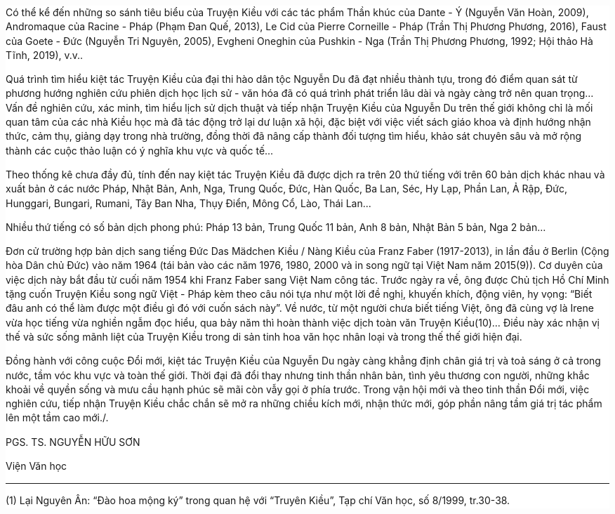 

Có thể kể đến những so sánh tiêu biểu của Truyện Kiều với các tác phẩm Thần khúc của Dante - Ý (Nguyễn Văn Hoàn, 2009), Andromaque của Racine - Pháp (Phạm Đan Quế, 2013), Le Cid của Pierre Corneille - Pháp (Trần Thị Phương Phương, 2016), Faust của Goete - Đức (Nguyễn Tri Nguyên, 2005), Evgheni Oneghin của Pushkin - Nga (Trần Thị Phương Phương, 1992; Hội thảo Hà Tĩnh, 2019), v.v..



Quá trình tìm hiểu kiệt tác Truyện Kiều của đại thi hào dân tộc Nguyễn Du đã đạt nhiều thành tựu, trong đó điểm quan sát từ phương hướng nghiên cứu phiên dịch học lịch sử - văn hóa đã có quá trình phát triển lâu dài và ngày càng trở nên quan trọng… Vấn đề nghiên cứu, xác minh, tìm hiểu lịch sử dịch thuật và tiếp nhận Truyện Kiều của Nguyễn Du trên thế giới không chỉ là mối quan tâm của các nhà Kiều học mà đã tác động trở lại dư luận xã hội, đặc biệt với việc viết sách giáo khoa và định hướng nhận thức, cảm thụ, giảng dạy trong nhà trường, đồng thời đã nâng cấp thành đối tượng tìm hiểu, khảo sát chuyên sâu và mở rộng thành các cuộc thảo luận có ý nghĩa khu vực và quốc tế...



Theo thống kê chưa đầy đủ, tính đến nay kiệt tác Truyện Kiều đã được dịch ra trên 20 thứ tiếng với trên 60 bản dịch khác nhau và xuất bản ở các nước Pháp, Nhật Bản, Anh, Nga, Trung Quốc, Đức, Hàn Quốc, Ba Lan, Séc, Hy Lạp, Phần Lan, Ả Rập, Đức, Hunggari, Bungari, Rumani, Tây Ban Nha, Thụy Điển, Mông Cổ, Lào, Thái Lan...



Nhiều thứ tiếng có số bản dịch phong phú: Pháp 13 bản, Trung Quốc 11 bản, Anh 8 bản, Nhật Bản 5 bản, Nga 2 bản…



Đơn cử trường hợp bản dịch sang tiếng Đức Das Mädchen Kiều / Nàng Kiều của Franz Faber (1917-2013), in lần đầu ở Berlin (Cộng hòa Dân chủ Đức) vào năm 1964 (tái bản vào các năm 1976, 1980, 2000 và in song ngữ tại Việt Nam năm 2015(9)). Cơ duyên của việc dịch này bắt đầu từ cuối năm 1954 khi Franz Faber sang Việt Nam công tác. Trước ngày ra về, ông được Chủ tịch Hồ Chí Minh tặng cuốn Truyện Kiều song ngữ Việt - Pháp kèm theo câu nói tựa như một lời đề nghị, khuyến khích, động viên, hy vọng: “Biết đâu anh có thể làm được một điều gì đó với cuốn sách này”. Về nước, từ một người chưa biết tiếng Việt, ông đã cùng vợ là Irene vừa học tiếng vừa nghiền ngẫm đọc hiểu, qua bảy năm thì hoàn thành việc dịch toàn văn Truyện Kiều(10)… Điều này xác nhận vị thế và sức sống mãnh liệt của Truyện Kiều trong di sản tinh hoa văn học nhân loại và trong thế thế giới hiện đại.



Đồng hành với công cuộc Đổi mới, kiệt tác Truyện Kiều của Nguyễn Du ngày càng khẳng định chân giá trị và toả sáng ở cả trong nước, tầm vóc khu vực và toàn thế giới. Thời đại đã đổi thay nhưng tinh thần nhân bản, tình yêu thương con người, những khắc khoải về quyền sống và mưu cầu hạnh phúc sẽ mãi còn vẫy gọi ở phía trước. Trong vận hội mới và theo tinh thần Đổi mới, việc nghiên cứu, tiếp nhận Truyện Kiều chắc chắn sẽ mở ra những chiều kích mới, nhận thức mới, góp phần nâng tầm giá trị tác phẩm lên một tầm cao mới./.



PGS. TS. NGUYỄN HỮU SƠN

Viện Văn học

_________________________



(1) Lại Nguyên Ân: “Đào hoa mộng ký” trong quan hệ với “Truyên Kiều”, Tạp chí Văn học, số 8/1999, tr.30-38.
